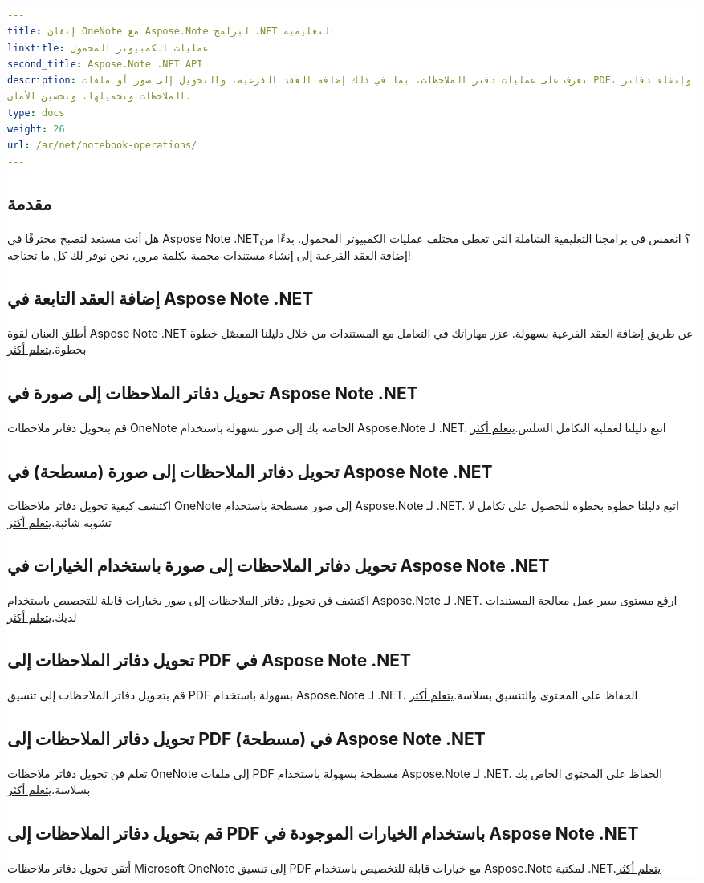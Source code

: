 ```yaml
---
title: إتقان OneNote مع Aspose.Note لبرامج .NET التعليمية
linktitle: عمليات الكمبيوتر المحمول
second_title: Aspose.Note .NET API
description: تعرف على عمليات دفتر الملاحظات، بما في ذلك إضافة العقد الفرعية، والتحويل إلى صور أو ملفات PDF، وإنشاء دفاتر الملاحظات وتحميلها، وتحسين الأمان.
type: docs
weight: 26
url: /ar/net/notebook-operations/
--- 
```


## مقدمة

هل أنت مستعد لتصبح محترفًا في Aspose Note .NET؟ انغمس في برامجنا التعليمية الشاملة التي تغطي مختلف عمليات الكمبيوتر المحمول. بدءًا من إضافة العقد الفرعية إلى إنشاء مستندات محمية بكلمة مرور، نحن نوفر لك كل ما تحتاجه!

## إضافة العقد التابعة في Aspose Note .NET
أطلق العنان لقوة Aspose Note .NET عن طريق إضافة العقد الفرعية بسهولة. عزز مهاراتك في التعامل مع المستندات من خلال دليلنا المفصّل خطوة بخطوة.[يتعلم أكثر](./add-child-nodes/)

## تحويل دفاتر الملاحظات إلى صورة في Aspose Note .NET
 قم بتحويل دفاتر ملاحظات OneNote الخاصة بك إلى صور بسهولة باستخدام Aspose.Note لـ .NET. اتبع دليلنا لعملية التكامل السلس.[يتعلم أكثر](./convert-to-image/)

## تحويل دفاتر الملاحظات إلى صورة (مسطحة) في Aspose Note .NET
 اكتشف كيفية تحويل دفاتر ملاحظات OneNote إلى صور مسطحة باستخدام Aspose.Note لـ .NET. اتبع دليلنا خطوة بخطوة للحصول على تكامل لا تشوبه شائبة.[يتعلم أكثر](./convert-to-image-flattened/)

## تحويل دفاتر الملاحظات إلى صورة باستخدام الخيارات في Aspose Note .NET
 اكتشف فن تحويل دفاتر الملاحظات إلى صور بخيارات قابلة للتخصيص باستخدام Aspose.Note لـ .NET. ارفع مستوى سير عمل معالجة المستندات لديك.[يتعلم أكثر](./convert-to-image-options/)

## تحويل دفاتر الملاحظات إلى PDF في Aspose Note .NET
 قم بتحويل دفاتر الملاحظات إلى تنسيق PDF بسهولة باستخدام Aspose.Note لـ .NET. الحفاظ على المحتوى والتنسيق بسلاسة.[يتعلم أكثر](./convert-to-pdf/)

## تحويل دفاتر الملاحظات إلى PDF (مسطحة) في Aspose Note .NET
 تعلم فن تحويل دفاتر ملاحظات OneNote إلى ملفات PDF مسطحة بسهولة باستخدام Aspose.Note لـ .NET. الحفاظ على المحتوى الخاص بك بسلاسة.[يتعلم أكثر](./convert-to-pdf-flattened/)

## قم بتحويل دفاتر الملاحظات إلى PDF باستخدام الخيارات الموجودة في Aspose Note .NET
 أتقن تحويل دفاتر ملاحظات Microsoft OneNote إلى تنسيق PDF مع خيارات قابلة للتخصيص باستخدام Aspose.Note لمكتبة .NET.[يتعلم أكثر](./convert-to-pdf-options/)
